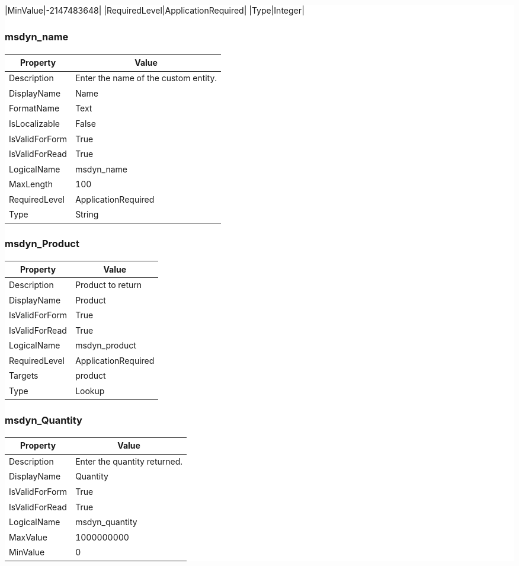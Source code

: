 |MinValue|-2147483648|
|RequiredLevel|ApplicationRequired|
|Type|Integer|


### <a name="BKMK_msdyn_name"></a> msdyn_name

|Property|Value|
|--------|-----|
|Description|Enter the name of the custom entity.|
|DisplayName|Name|
|FormatName|Text|
|IsLocalizable|False|
|IsValidForForm|True|
|IsValidForRead|True|
|LogicalName|msdyn_name|
|MaxLength|100|
|RequiredLevel|ApplicationRequired|
|Type|String|


### <a name="BKMK_msdyn_Product"></a> msdyn_Product

|Property|Value|
|--------|-----|
|Description|Product to return|
|DisplayName|Product|
|IsValidForForm|True|
|IsValidForRead|True|
|LogicalName|msdyn_product|
|RequiredLevel|ApplicationRequired|
|Targets|product|
|Type|Lookup|


### <a name="BKMK_msdyn_Quantity"></a> msdyn_Quantity

|Property|Value|
|--------|-----|
|Description|Enter the quantity returned.|
|DisplayName|Quantity|
|IsValidForForm|True|
|IsValidForRead|True|
|LogicalName|msdyn_quantity|
|MaxValue|1000000000|
|MinValue|0|